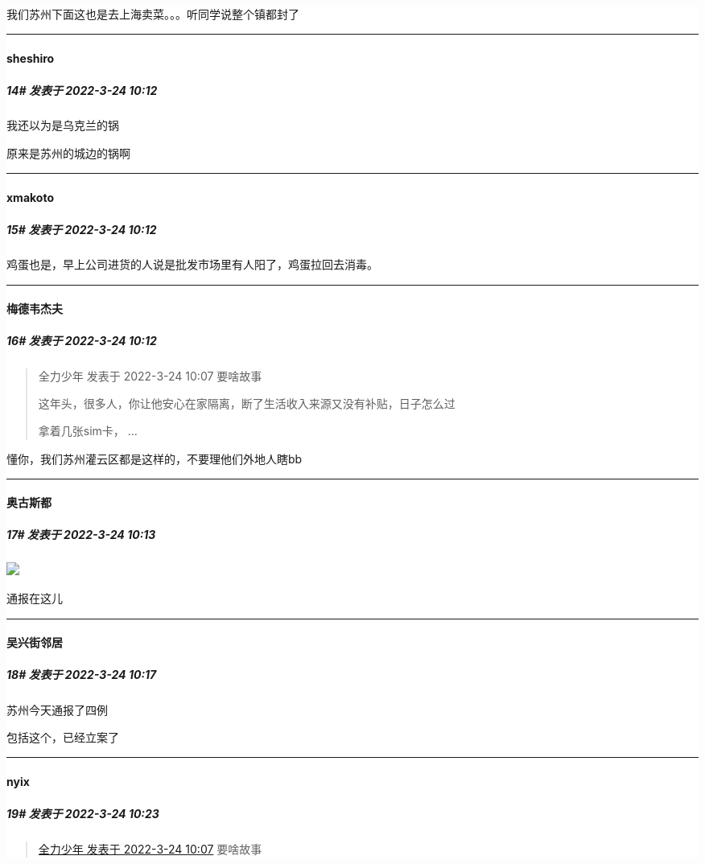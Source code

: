 我们苏州下面这也是去上海卖菜。。。听同学说整个镇都封了

*****

####  sheshiro  
##### 14#       发表于 2022-3-24 10:12

我还以为是乌克兰的锅

原来是苏州的城边的锅啊

*****

####  xmakoto  
##### 15#       发表于 2022-3-24 10:12

鸡蛋也是，早上公司进货的人说是批发市场里有人阳了，鸡蛋拉回去消毒。

*****

####  梅德韦杰夫  
##### 16#       发表于 2022-3-24 10:12

<blockquote>全力少年 发表于 2022-3-24 10:07
要啥故事

这年头，很多人，你让他安心在家隔离，断了生活收入来源又没有补贴，日子怎么过

拿着几张sim卡， ...</blockquote>
懂你，我们苏州灌云区都是这样的，不要理他们外地人瞎bb

*****

####  奥古斯都  
##### 17#       发表于 2022-3-24 10:13

<img src="https://s2.loli.net/2022/03/24/T6AV29Y7EMKjsUm.jpg" referrerpolicy="no-referrer">

通报在这儿

*****

####  吴兴街邻居  
##### 18#       发表于 2022-3-24 10:17

苏州今天通报了四例

包括这个，已经立案了

*****

####  nyix  
##### 19#       发表于 2022-3-24 10:23

<blockquote><a href="httphttps://bbs.saraba1st.com/2b/forum.php?mod=redirect&amp;goto=findpost&amp;pid=55164502&amp;ptid=2059658" target="_blank">全力少年 发表于 2022-3-24 10:07</a>
要啥故事
